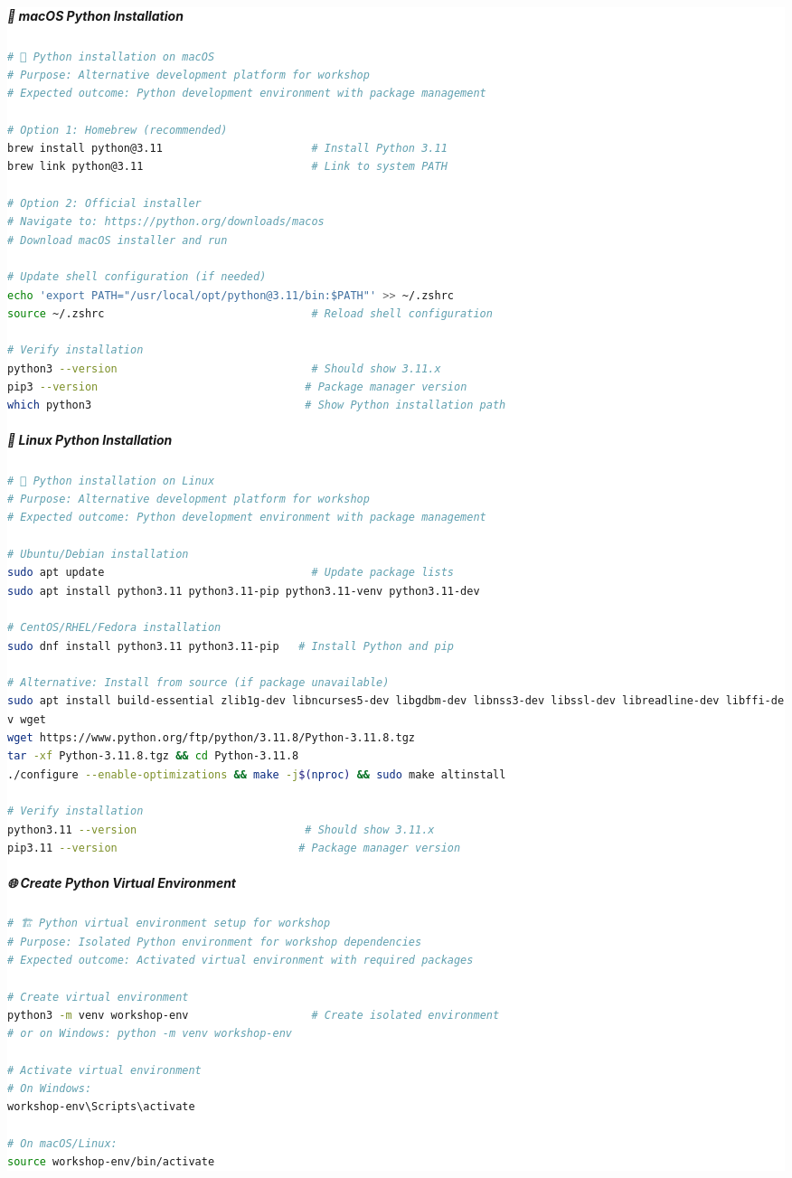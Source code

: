 ##### 🍎 macOS Python Installation
```bash
# 🐍 Python installation on macOS
# Purpose: Alternative development platform for workshop
# Expected outcome: Python development environment with package management

# Option 1: Homebrew (recommended)
brew install python@3.11                       # Install Python 3.11
brew link python@3.11                          # Link to system PATH

# Option 2: Official installer
# Navigate to: https://python.org/downloads/macos
# Download macOS installer and run

# Update shell configuration (if needed)
echo 'export PATH="/usr/local/opt/python@3.11/bin:$PATH"' >> ~/.zshrc
source ~/.zshrc                                # Reload shell configuration

# Verify installation
python3 --version                              # Should show 3.11.x
pip3 --version                                # Package manager version
which python3                                 # Show Python installation path
```

##### 🐧 Linux Python Installation
```bash
# 🐍 Python installation on Linux
# Purpose: Alternative development platform for workshop
# Expected outcome: Python development environment with package management

# Ubuntu/Debian installation
sudo apt update                                # Update package lists
sudo apt install python3.11 python3.11-pip python3.11-venv python3.11-dev

# CentOS/RHEL/Fedora installation
sudo dnf install python3.11 python3.11-pip   # Install Python and pip

# Alternative: Install from source (if package unavailable)
sudo apt install build-essential zlib1g-dev libncurses5-dev libgdbm-dev libnss3-dev libssl-dev libreadline-dev libffi-dev wget
wget https://www.python.org/ftp/python/3.11.8/Python-3.11.8.tgz
tar -xf Python-3.11.8.tgz && cd Python-3.11.8
./configure --enable-optimizations && make -j$(nproc) && sudo make altinstall

# Verify installation
python3.11 --version                          # Should show 3.11.x
pip3.11 --version                            # Package manager version
```

##### 🌐 Create Python Virtual Environment
```bash
# 🏗️ Python virtual environment setup for workshop
# Purpose: Isolated Python environment for workshop dependencies
# Expected outcome: Activated virtual environment with required packages

# Create virtual environment
python3 -m venv workshop-env                   # Create isolated environment
# or on Windows: python -m venv workshop-env

# Activate virtual environment
# On Windows:
workshop-env\Scripts\activate

# On macOS/Linux:
source workshop-env/bin/activate
```